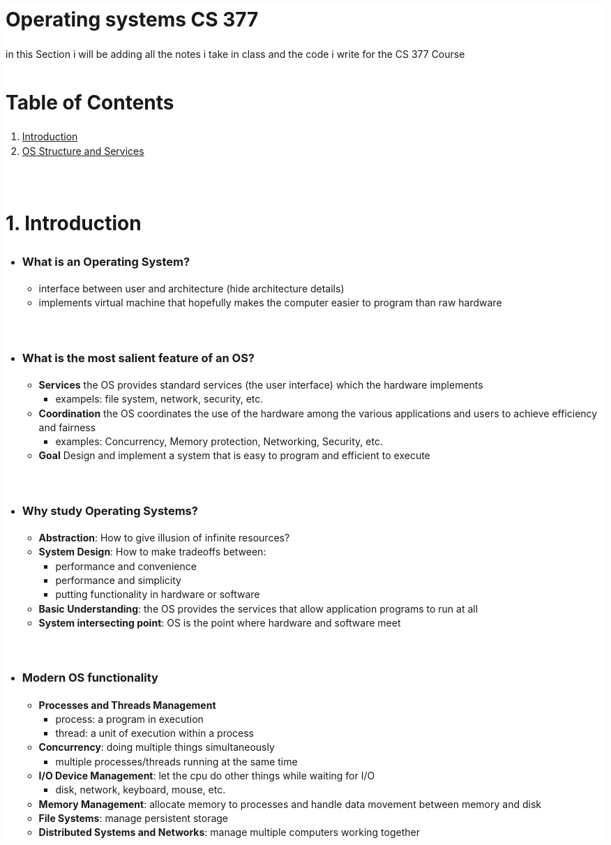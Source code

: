 # Operating systems CS 377

in this Section i will be adding all the notes i take in class and the code i write for the CS 377 Course



# Table of Contents
1. [Introduction](#1-introduction)
2. [OS Structure and Services](#2-os-structure-and-services)


</br>

# 1. Introduction

   - ### What is an Operating System?

     - interface between user and architecture (hide architecture details)
     - implements virtual machine that hopefully makes the computer easier to program than raw hardware

   </br>
     

   - ### What is the most salient feature of an OS?

     - **Services** the OS provides standard services (the user interface) which the hardware implements
       - exampels: file system, network, security, etc.
     - **Coordination** the OS coordinates the use of the hardware among the various applications and users to achieve efficiency and fairness
       - examples: Concurrency, Memory protection, Networking, Security, etc.
     - **Goal** Design and implement a system that is easy to program and efficient to execute

   </br>

   - ### Why study Operating Systems?

     - **Abstraction**: How to give illusion of infinite resources?
     - **System Design**: How to make tradeoffs between:
       - performance and convenience
       - performance and simplicity
       - putting functionality in hardware or software
     - **Basic Understanding**: the OS provides the services that allow application programs to run at all
     - **System intersecting point**: OS is the point where hardware and software meet 

   </br>
     
   - ### Modern OS functionality

     - **Processes and Threads Management**
       - process: a program in execution
       - thread: a unit of execution within a process
     - **Concurrency**: doing multiple things simultaneously
       - multiple processes/threads running at the same time
     - **I/O Device Management**: let the cpu do other things while waiting for I/O
       - disk, network, keyboard, mouse, etc.
     - **Memory Management**: allocate memory to processes and handle data movement between memory and disk
     - **File Systems**: manage persistent storage
     - **Distributed Systems and Networks**: manage multiple computers working together
     
